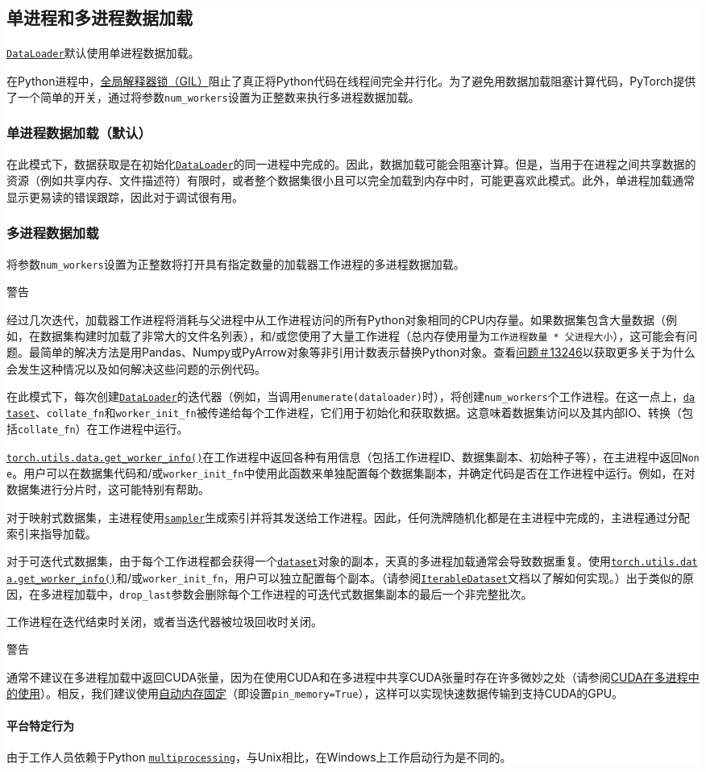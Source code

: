 ## 单进程和多进程数据加载[](#single-and-multi-process-data-loading "跳转到此标题")

[`DataLoader`](#torch.utils.data.DataLoader "torch.utils.data.DataLoader")默认使用单进程数据加载。

在Python进程中，[全局解释器锁（GIL）](https://wiki.python.org/moin/GlobalInterpreterLock)阻止了真正将Python代码在线程间完全并行化。为了避免用数据加载阻塞计算代码，PyTorch提供了一个简单的开关，通过将参数`num_workers`设置为正整数来执行多进程数据加载。

### 单进程数据加载（默认）[](#single-process-data-loading-default "跳转到此标题的永久链接")

在此模式下，数据获取是在初始化[`DataLoader`](#torch.utils.data.DataLoader "torch.utils.data.DataLoader")的同一进程中完成的。因此，数据加载可能会阻塞计算。但是，当用于在进程之间共享数据的资源（例如共享内存、文件描述符）有限时，或者整个数据集很小且可以完全加载到内存中时，可能更喜欢此模式。此外，单进程加载通常显示更易读的错误跟踪，因此对于调试很有用。

### 多进程数据加载[](#multi-process-data-loading "跳转到此标题的永久链接")

将参数`num_workers`设置为正整数将打开具有指定数量的加载器工作进程的多进程数据加载。

警告

经过几次迭代，加载器工作进程将消耗与父进程中从工作进程访问的所有Python对象相同的CPU内存量。如果数据集包含大量数据（例如，在数据集构建时加载了非常大的文件名列表），和/或您使用了大量工作进程（总内存使用量为`工作进程数量 * 父进程大小`），这可能会有问题。最简单的解决方法是用Pandas、Numpy或PyArrow对象等非引用计数表示替换Python对象。查看[问题＃13246](https://github.com/pytorch/pytorch/issues/13246#issuecomment-905703662)以获取更多关于为什么会发生这种情况以及如何解决这些问题的示例代码。

在此模式下，每次创建[`DataLoader`](#torch.utils.data.DataLoader "torch.utils.data.DataLoader")的迭代器（例如，当调用`enumerate(dataloader)`时），将创建`num_workers`个工作进程。在这一点上，[`dataset`](utils.html#module-torch.utils.data.dataset "torch.utils.data.dataset")、`collate_fn`和`worker_init_fn`被传递给每个工作进程，它们用于初始化和获取数据。这意味着数据集访问以及其内部IO、转换（包括`collate_fn`）在工作进程中运行。

[`torch.utils.data.get_worker_info()`](#torch.utils.data.get_worker_info "torch.utils.data.get_worker_info")在工作进程中返回各种有用信息（包括工作进程ID、数据集副本、初始种子等），在主进程中返回`None`。用户可以在数据集代码和/或`worker_init_fn`中使用此函数来单独配置每个数据集副本，并确定代码是否在工作进程中运行。例如，在对数据集进行分片时，这可能特别有帮助。

对于映射式数据集，主进程使用[`sampler`](utils.html#module-torch.utils.data.sampler "torch.utils.data.sampler")生成索引并将其发送给工作进程。因此，任何洗牌随机化都是在主进程中完成的，主进程通过分配索引来指导加载。

对于可迭代式数据集，由于每个工作进程都会获得一个[`dataset`](utils.html#module-torch.utils.data.dataset "torch.utils.data.dataset")对象的副本，天真的多进程加载通常会导致数据重复。使用[`torch.utils.data.get_worker_info()`](#torch.utils.data.get_worker_info "torch.utils.data.get_worker_info")和/或`worker_init_fn`，用户可以独立配置每个副本。（请参阅[`IterableDataset`](#torch.utils.data.IterableDataset "torch.utils.data.IterableDataset")文档以了解如何实现。）出于类似的原因，在多进程加载中，`drop_last`参数会删除每个工作进程的可迭代式数据集副本的最后一个非完整批次。

工作进程在迭代结束时关闭，或者当迭代器被垃圾回收时关闭。

警告

通常不建议在多进程加载中返回CUDA张量，因为在使用CUDA和在多进程中共享CUDA张量时存在许多微妙之处（请参阅[CUDA在多进程中的使用](notes/multiprocessing.html#multiprocessing-cuda-note)）。相反，我们建议使用[自动内存固定](#memory-pinning)（即设置`pin_memory=True`），这样可以实现快速数据传输到支持CUDA的GPU。

#### 平台特定行为[](#platform-specific-behaviors "跳转到此标题")

由于工作人员依赖于Python [`multiprocessing`](https://docs.python.org/3/library/multiprocessing.html#module-multiprocessing "(在Python v3.12中)")，与Unix相比，在Windows上工作启动行为是不同的。
